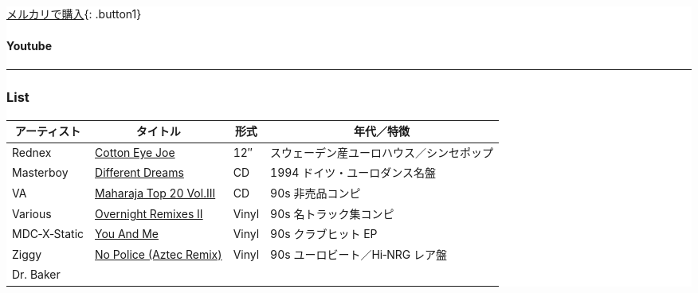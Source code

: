 
[メルカリで購入](https://jp.mercari.com/item/m74466346239?afid=6142608987){: .button1}


#### Youtube
<iframe width="560" height="315" src="https://www.youtube.com/embed/mpg2H1M_U-c?si=IUJAabPAnffXlUT9" title="YouTube video player" frameborder="0" allow="accelerometer; autoplay; clipboard-write; encrypted-media; gyroscope; picture-in-picture; web-share" referrerpolicy="strict-origin-when-cross-origin" allowfullscreen></iframe>
<hr>

### List

<div class="table-border">
<table>
  <thead>
    <tr>
      <th>アーティスト</th>
      <th>タイトル</th>
      <th>形式</th>
      <th>年代／特徴</th>
    </tr>
  </thead>
  <tbody>
    <tr>
      <td>Rednex</td>
      <td><a href="https://jp.mercari.com/item/m58300098495?afid=6142608987">Cotton Eye Joe</a></td>
      <td>12″</td>
      <td>スウェーデン産ユーロハウス／シンセポップ</td>
    </tr>
    <tr>
      <td>Masterboy</td>
      <td><a href="https://jp.mercari.com/item/m79586502927?afid=6142608987">Different Dreams</a></td>
      <td>CD</td>
      <td>1994  ドイツ・ユーロダンス名盤</td>
    </tr>
    <tr>
      <td>VA</td>
      <td><a href="https://jp.mercari.com/item/m24287278460?afid=6142608987">Maharaja Top 20 Vol.III</a></td>
      <td>CD</td>
      <td>90s 非売品コンピ</td>
    </tr>
    <tr>
      <td>Various</td>
      <td><a href="https://jp.mercari.com/item/m82073091012?afid=6142608987">Overnight Remixes II</a></td>
      <td>Vinyl</td>
      <td>90s 名トラック集コンピ</td>
    </tr>
    <tr>
      <td>MDC‑X‑Static</td>
      <td><a href="https://jp.mercari.com/item/m13942238876?afid=6142608987">You And Me</a></td>
      <td>Vinyl</td>
      <td>90s クラブヒット EP</td>
    </tr>
    <tr>
      <td>Ziggy</td>
      <td><a href="https://jp.mercari.com/item/m35371062618?afid=6142608987">No Police (Aztec Remix)</a></td>
      <td>Vinyl</td>
      <td>90s ユーロビート／Hi‑NRG レア盤</td>
    </tr>
    <tr>
      <td>Dr. Baker</td>